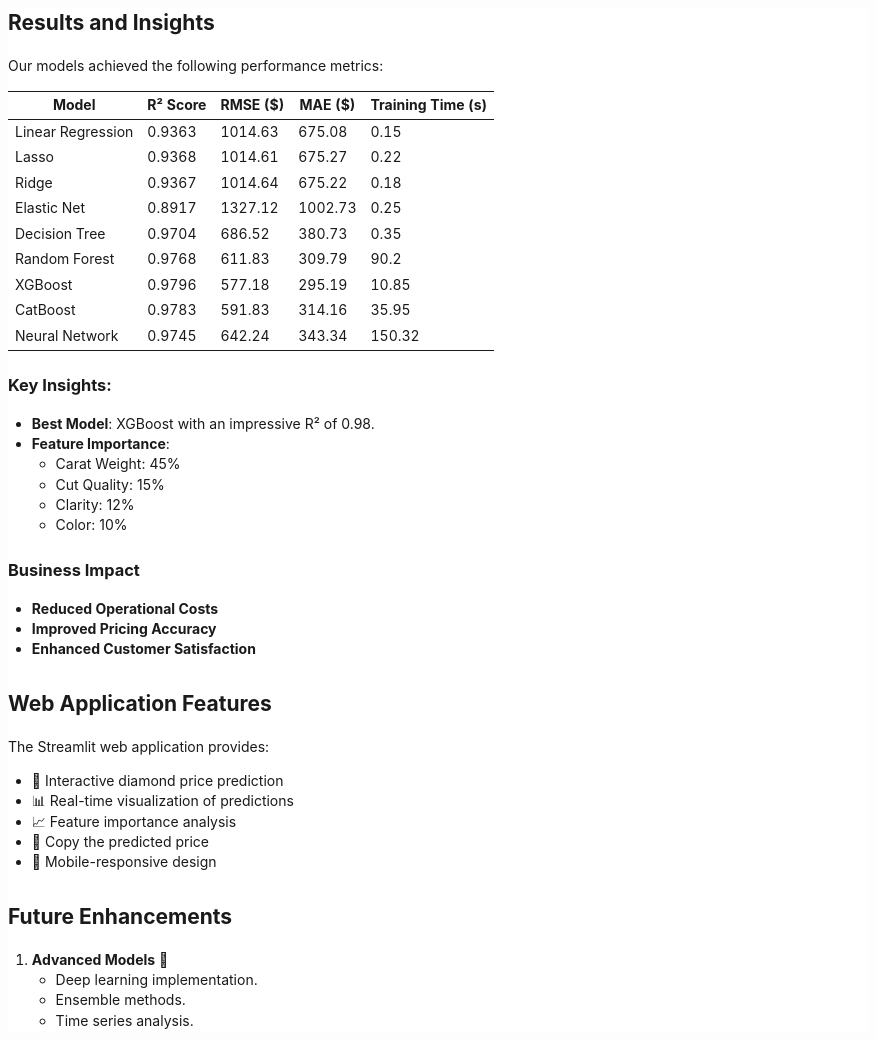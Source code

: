 ## Results and Insights

Our models achieved the following performance metrics:

| Model | R² Score | RMSE ($) | MAE ($) | Training Time (s) |
|-------|----------|----------|---------|-------------------|
| Linear Regression | 0.9363 | 1014.63 | 675.08 | 0.15 |
| Lasso | 0.9368 | 1014.61 | 675.27 | 0.22 |
| Ridge | 0.9367 | 1014.64 | 675.22 | 0.18 |
| Elastic Net | 0.8917 | 1327.12 | 1002.73 | 0.25 |
| Decision Tree | 0.9704 | 686.52 | 380.73 | 0.35 |
| Random Forest | 0.9768 | 611.83 | 309.79 | 90.2 |
| XGBoost | 0.9796 | 577.18 | 295.19 | 10.85 |
| CatBoost | 0.9783 | 591.83 | 314.16 | 35.95 |
| Neural Network | 0.9745 | 642.24 | 343.34 | 150.32 |

### Key Insights:

- **Best Model**: XGBoost with an impressive R² of 0.98.
- **Feature Importance**:
  - Carat Weight: 45%
  - Cut Quality: 15%
  - Clarity: 12%
  - Color: 10%

### Business Impact

- **Reduced Operational Costs**
- **Improved Pricing Accuracy**
- **Enhanced Customer Satisfaction**

## Web Application Features

The Streamlit web application provides:

- 💎 Interactive diamond price prediction
- 📊 Real-time visualization of predictions
- 📈 Feature importance analysis
- 🔄 Copy the predicted price
- 📱 Mobile-responsive design

## Future Enhancements

1. **Advanced Models** 🚀
   - Deep learning implementation.
   - Ensemble methods.
   - Time series analysis.
